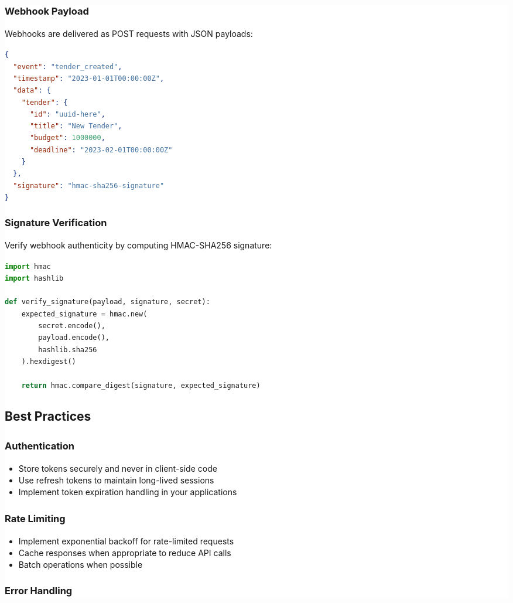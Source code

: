 ### Webhook Payload

Webhooks are delivered as POST requests with JSON payloads:

```json
{
  "event": "tender_created",
  "timestamp": "2023-01-01T00:00:00Z",
  "data": {
    "tender": {
      "id": "uuid-here",
      "title": "New Tender",
      "budget": 1000000,
      "deadline": "2023-02-01T00:00:00Z"
    }
  },
  "signature": "hmac-sha256-signature"
}
```

### Signature Verification

Verify webhook authenticity by computing HMAC-SHA256 signature:

```python
import hmac
import hashlib

def verify_signature(payload, signature, secret):
    expected_signature = hmac.new(
        secret.encode(),
        payload.encode(),
        hashlib.sha256
    ).hexdigest()
    
    return hmac.compare_digest(signature, expected_signature)
```

## Best Practices

### Authentication

- Store tokens securely and never in client-side code
- Use refresh tokens to maintain long-lived sessions
- Implement token expiration handling in your applications

### Rate Limiting

- Implement exponential backoff for rate-limited requests
- Cache responses when appropriate to reduce API calls
- Batch operations when possible

### Error Handling
